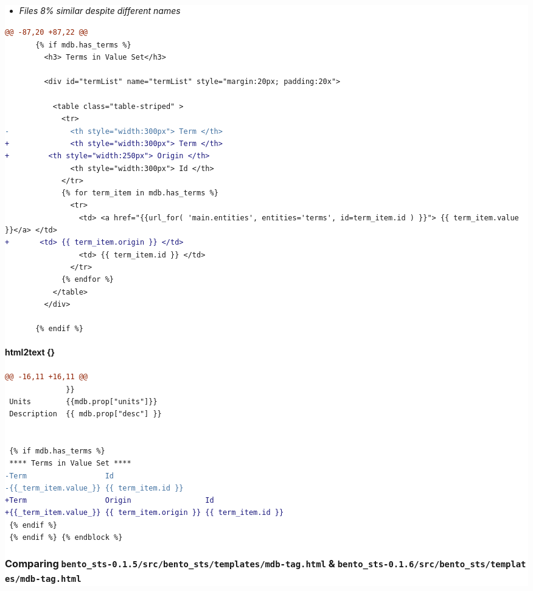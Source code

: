  * *Files 8% similar despite different names*

```diff
@@ -87,20 +87,22 @@
       {% if mdb.has_terms %}
         <h3> Terms in Value Set</h3>
         
         <div id="termList" name="termList" style="margin:20px; padding:20x">
 	  
           <table class="table-striped" >
             <tr> 
-              <th style="width:300px"> Term </th>  
+              <th style="width:300px"> Term </th>
+	      <th style="width:250px"> Origin </th>
               <th style="width:300px"> Id </th>  
             </tr>    
             {% for term_item in mdb.has_terms %}
               <tr>
                 <td> <a href="{{url_for( 'main.entities', entities='terms', id=term_item.id ) }}"> {{ term_item.value }}</a> </td>
+		<td> {{ term_item.origin }} </td>
                 <td> {{ term_item.id }} </td>
               </tr>
             {% endfor %}
           </table>
         </div>
 	
       {% endif %}
```

#### html2text {}

```diff
@@ -16,11 +16,11 @@
              }}
 Units        {{mdb.prop["units"]}}
 Description  {{ mdb.prop["desc"] }}
 
 
 {% if mdb.has_terms %}
 **** Terms in Value Set ****
-Term                  Id
-{{_term_item.value_}} {{ term_item.id }}
+Term                  Origin                 Id
+{{_term_item.value_}} {{ term_item.origin }} {{ term_item.id }}
 {% endif %}
 {% endif %} {% endblock %}
```

### Comparing `bento_sts-0.1.5/src/bento_sts/templates/mdb-tag.html` & `bento_sts-0.1.6/src/bento_sts/templates/mdb-tag.html`
